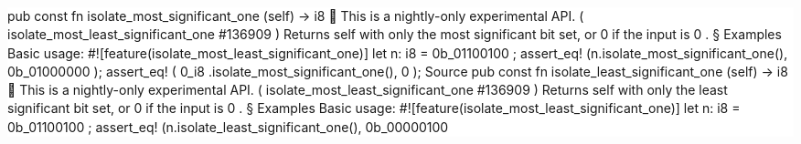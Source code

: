 pub const fn
isolate_most_significant_one
(self) ->
i8
🔬
This is a nightly-only experimental API. (
isolate_most_least_significant_one
#136909
)
Returns
self
with only the most significant bit set, or
0
if
the input is
0
.
§
Examples
Basic usage:
#![feature(isolate_most_least_significant_one)]
let
n: i8 =
0b_01100100
;
assert_eq!
(n.isolate_most_significant_one(),
0b_01000000
);
assert_eq!
(
0_i8
.isolate_most_significant_one(),
0
);
Source
pub const fn
isolate_least_significant_one
(self) ->
i8
🔬
This is a nightly-only experimental API. (
isolate_most_least_significant_one
#136909
)
Returns
self
with only the least significant bit set, or
0
if
the input is
0
.
§
Examples
Basic usage:
#![feature(isolate_most_least_significant_one)]
let
n: i8 =
0b_01100100
;
assert_eq!
(n.isolate_least_significant_one(),
0b_00000100
